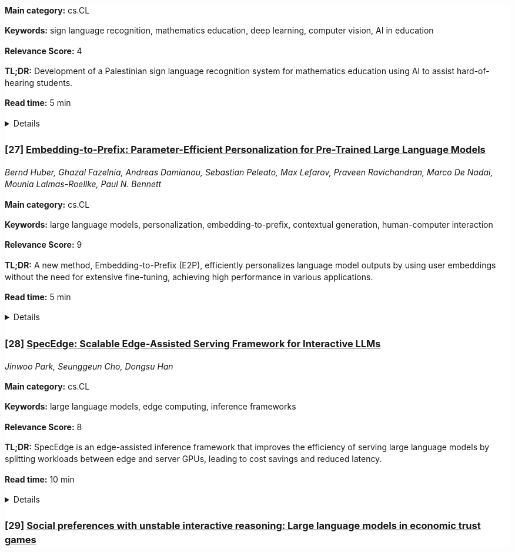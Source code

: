 **Main category:** cs.CL

**Keywords:** sign language recognition, mathematics education, deep learning, computer vision, AI in education

**Relevance Score:** 4

**TL;DR:** Development of a Palestinian sign language recognition system for mathematics education using AI to assist hard-of-hearing students.

**Read time:** 5 min

<details><summary>Details</summary></details>


### [27] [Embedding-to-Prefix: Parameter-Efficient Personalization for Pre-Trained Large Language Models](https://arxiv.org/abs/2505.17051)

*Bernd Huber, Ghazal Fazelnia, Andreas Damianou, Sebastian Peleato, Max Lefarov, Praveen Ravichandran, Marco De Nadai, Mounia Lalmas-Roellke, Paul N. Bennett*

**Main category:** cs.CL

**Keywords:** large language models, personalization, embedding-to-prefix, contextual generation, human-computer interaction

**Relevance Score:** 9

**TL;DR:** A new method, Embedding-to-Prefix (E2P), efficiently personalizes language model outputs by using user embeddings without the need for extensive fine-tuning, achieving high performance in various applications.

**Read time:** 5 min

<details><summary>Details</summary></details>


### [28] [SpecEdge: Scalable Edge-Assisted Serving Framework for Interactive LLMs](https://arxiv.org/abs/2505.17052)

*Jinwoo Park, Seunggeun Cho, Dongsu Han*

**Main category:** cs.CL

**Keywords:** large language models, edge computing, inference frameworks

**Relevance Score:** 8

**TL;DR:** SpecEdge is an edge-assisted inference framework that improves the efficiency of serving large language models by splitting workloads between edge and server GPUs, leading to cost savings and reduced latency.

**Read time:** 10 min

<details><summary>Details</summary></details>


### [29] [Social preferences with unstable interactive reasoning: Large language models in economic trust games](https://arxiv.org/abs/2505.17053)
